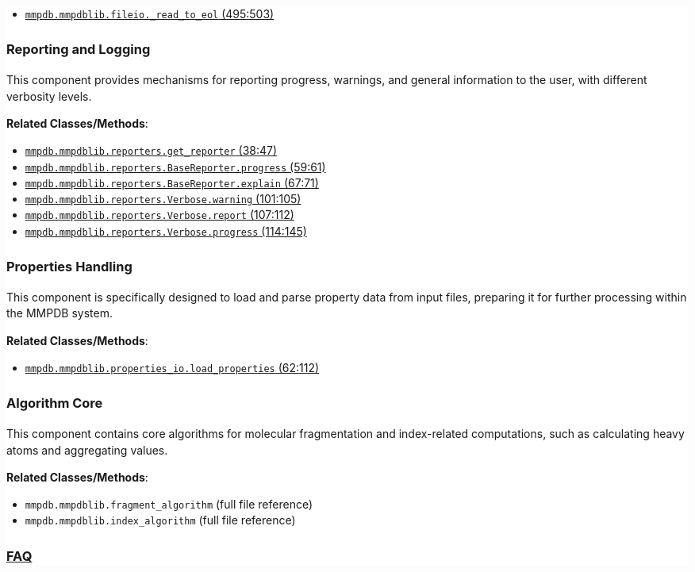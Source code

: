 - <a href="https://github.com/rdkit/mmpdb/blob/master/mmpdblib/fileio.py#L495-L503" target="_blank" rel="noopener noreferrer">`mmpdb.mmpdblib.fileio._read_to_eol` (495:503)</a>


### Reporting and Logging
This component provides mechanisms for reporting progress, warnings, and general information to the user, with different verbosity levels.


**Related Classes/Methods**:

- <a href="https://github.com/rdkit/mmpdb/blob/master/mmpdblib/reporters.py#L38-L47" target="_blank" rel="noopener noreferrer">`mmpdb.mmpdblib.reporters.get_reporter` (38:47)</a>
- <a href="https://github.com/rdkit/mmpdb/blob/master/mmpdblib/reporters.py#L59-L61" target="_blank" rel="noopener noreferrer">`mmpdb.mmpdblib.reporters.BaseReporter.progress` (59:61)</a>
- <a href="https://github.com/rdkit/mmpdb/blob/master/mmpdblib/reporters.py#L67-L71" target="_blank" rel="noopener noreferrer">`mmpdb.mmpdblib.reporters.BaseReporter.explain` (67:71)</a>
- <a href="https://github.com/rdkit/mmpdb/blob/master/mmpdblib/reporters.py#L101-L105" target="_blank" rel="noopener noreferrer">`mmpdb.mmpdblib.reporters.Verbose.warning` (101:105)</a>
- <a href="https://github.com/rdkit/mmpdb/blob/master/mmpdblib/reporters.py#L107-L112" target="_blank" rel="noopener noreferrer">`mmpdb.mmpdblib.reporters.Verbose.report` (107:112)</a>
- <a href="https://github.com/rdkit/mmpdb/blob/master/mmpdblib/reporters.py#L114-L145" target="_blank" rel="noopener noreferrer">`mmpdb.mmpdblib.reporters.Verbose.progress` (114:145)</a>


### Properties Handling
This component is specifically designed to load and parse property data from input files, preparing it for further processing within the MMPDB system.


**Related Classes/Methods**:

- <a href="https://github.com/rdkit/mmpdb/blob/master/mmpdblib/properties_io.py#L62-L112" target="_blank" rel="noopener noreferrer">`mmpdb.mmpdblib.properties_io.load_properties` (62:112)</a>


### Algorithm Core
This component contains core algorithms for molecular fragmentation and index-related computations, such as calculating heavy atoms and aggregating values.


**Related Classes/Methods**:

- `mmpdb.mmpdblib.fragment_algorithm` (full file reference)
- `mmpdb.mmpdblib.index_algorithm` (full file reference)




### [FAQ](https://github.com/CodeBoarding/GeneratedOnBoardings/tree/main?tab=readme-ov-file#faq)